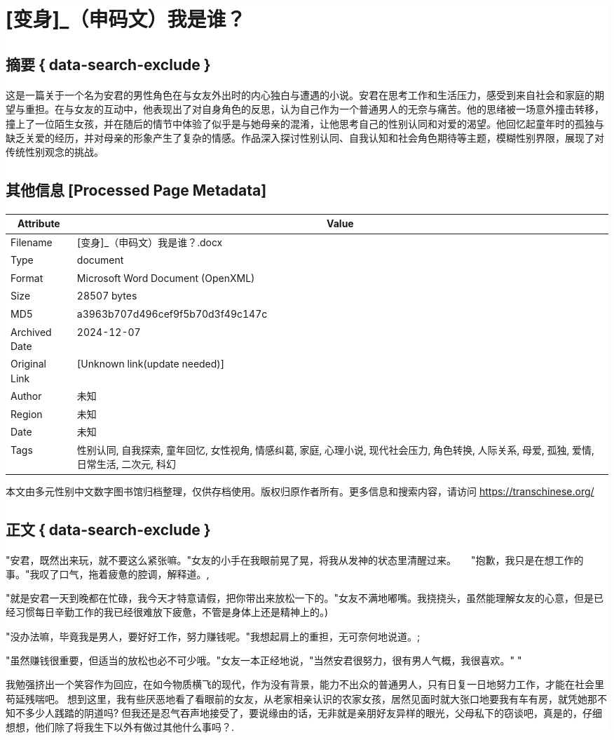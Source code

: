 # [变身]_（申码文）我是谁？



## 摘要  { data-search-exclude }


这是一篇关于一个名为安君的男性角色在与女友外出时的内心独白与遭遇的小说。安君在思考工作和生活压力，感受到来自社会和家庭的期望与重担。在与女友的互动中，他表现出了对自身角色的反思，认为自己作为一个普通男人的无奈与痛苦。他的思绪被一场意外撞击转移，撞上了一位陌生女孩，并在随后的情节中体验了似乎是与她母亲的混淆，让他思考自己的性别认同和对爱的渴望。他回忆起童年时的孤独与缺乏关爱的经历，并对母亲的形象产生了复杂的情感。作品深入探讨性别认同、自我认知和社会角色期待等主题，模糊性别界限，展现了对传统性别观念的挑战。



## 其他信息 [Processed Page Metadata]

| Attribute       | Value                                  |
|-----------------|----------------------------------------|
| Filename        | [变身]_（申码文）我是谁？.docx                             |
| Type            | document                                 |
| Format          | Microsoft Word Document (OpenXML)                               |
| Size            | 28507 bytes                           |
| MD5             | a3963b707d496cef9f5b70d3f49c147c                                  |
| Archived Date   | 2024-12-07                             |
| Original Link   | [Unknown link(update needed)]                         |
| Author          | 未知                               |
| Region          | 未知                               |
| Date            | 未知                                 |
| Tags            | 性别认同, 自我探索, 童年回忆, 女性视角, 情感纠葛, 家庭, 心理小说, 现代社会压力, 角色转换, 人际关系, 母爱, 孤独, 爱情, 日常生活, 二次元, 科幻                                 |

本文由多元性别中文数字图书馆归档整理，仅供存档使用。版权归原作者所有。更多信息和搜索内容，请访问 <https://transchinese.org/>


## 正文 { data-search-exclude }


"安君，既然出来玩，就不要这么紧张嘛。"女友的小手在我眼前晃了晃，将我从发神的状态里清醒过来。　　"抱歉，我只是在想工作的事。"我叹了口气，拖着疲惫的腔调，解释道。,

"就是安君一天到晚都在忙碌，我今天才特意请假，把你带出来放松一下的。"女友不满地嘟嘴。我挠挠头，虽然能理解女友的心意，但是已经习惯每日辛勤工作的我已经很难放下疲惫，不管是身体上还是精神上的。)

"没办法嘛，毕竟我是男人，要好好工作，努力赚钱呢。"我想起肩上的重担，无可奈何地说道。;

"虽然赚钱很重要，但适当的放松也必不可少哦。"女友一本正经地说，"当然安君很努力，很有男人气概，我很喜欢。" "

我勉强挤出一个笑容作为回应，在如今物质横飞的现代，作为没有背景，能力不出众的普通男人，只有日复一日地努力工作，才能在社会里苟延残喘吧。 想到这里，我有些厌恶地看了看眼前的女友，从老家相亲认识的农家女孩，居然见面时就大张口地要我有车有房，就凭她那不知不多少人践踏的阴道吗? 但我还是忍气吞声地接受了，要说缘由的话，无非就是亲朋好友异样的眼光，父母私下的窃谈吧，真是的，仔细想想，他们除了将我生下以外有做过其他什么事吗？.
